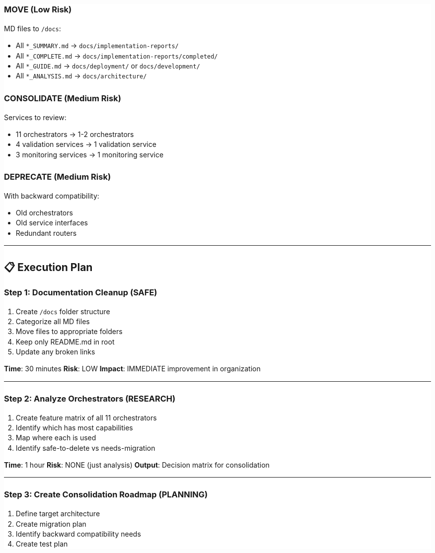 ### MOVE (Low Risk)
MD files to `/docs`:
- All `*_SUMMARY.md` → `docs/implementation-reports/`
- All `*_COMPLETE.md` → `docs/implementation-reports/completed/`
- All `*_GUIDE.md` → `docs/deployment/` or `docs/development/`
- All `*_ANALYSIS.md` → `docs/architecture/`

### CONSOLIDATE (Medium Risk)
Services to review:
- 11 orchestrators → 1-2 orchestrators
- 4 validation services → 1 validation service
- 3 monitoring services → 1 monitoring service

### DEPRECATE (Medium Risk)
With backward compatibility:
- Old orchestrators
- Old service interfaces
- Redundant routers

---

## 📋 Execution Plan

### Step 1: Documentation Cleanup (SAFE)
1. Create `/docs` folder structure
2. Categorize all MD files
3. Move files to appropriate folders
4. Keep only README.md in root
5. Update any broken links

**Time**: 30 minutes
**Risk**: LOW
**Impact**: IMMEDIATE improvement in organization

---

### Step 2: Analyze Orchestrators (RESEARCH)
1. Create feature matrix of all 11 orchestrators
2. Identify which has most capabilities
3. Map where each is used
4. Identify safe-to-delete vs needs-migration

**Time**: 1 hour
**Risk**: NONE (just analysis)
**Output**: Decision matrix for consolidation

---

### Step 3: Create Consolidation Roadmap (PLANNING)
1. Define target architecture
2. Create migration plan
3. Identify backward compatibility needs
4. Create test plan
